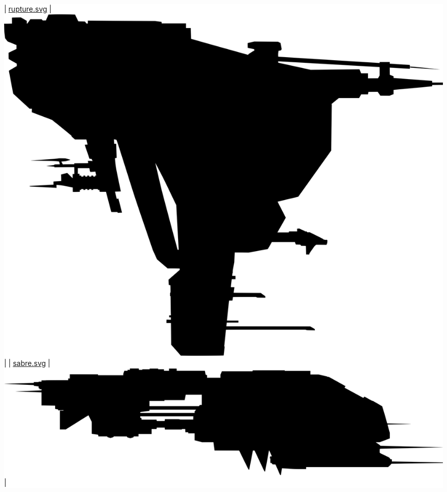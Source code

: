 | [rupture.svg](./rupture.svg) | ![](./rupture.svg) |
| [sabre.svg](./sabre.svg) | ![](./sabre.svg) |